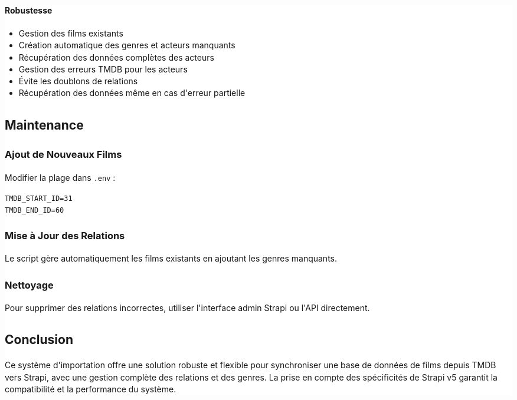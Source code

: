 #### Robustesse

- Gestion des films existants
- Création automatique des genres et acteurs manquants
- Récupération des données complètes des acteurs
- Gestion des erreurs TMDB pour les acteurs
- Évite les doublons de relations
- Récupération des données même en cas d'erreur partielle

## Maintenance

### Ajout de Nouveaux Films

Modifier la plage dans `.env` :
```env
TMDB_START_ID=31
TMDB_END_ID=60
```

### Mise à Jour des Relations

Le script gère automatiquement les films existants en ajoutant les genres manquants.

### Nettoyage

Pour supprimer des relations incorrectes, utiliser l'interface admin Strapi ou l'API directement.

## Conclusion

Ce système d'importation offre une solution robuste et flexible pour synchroniser une base de données de films depuis TMDB vers Strapi, avec une gestion complète des relations et des genres. La prise en compte des spécificités de Strapi v5 garantit la compatibilité et la performance du système.
